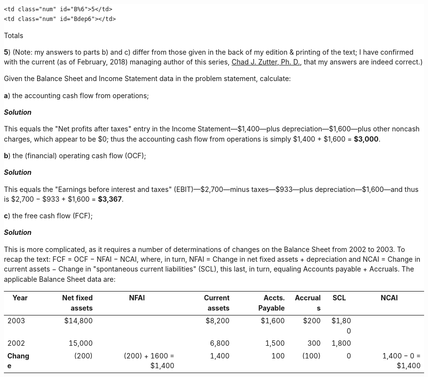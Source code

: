     <td class="num" id="B%6">5</td>
    <td class="num" id="Bdep6"></td>
  </tr>
  <tr>
    <td class="cen">Totals</td>
    <td class="num"></td>
    <td class="num" id="ApTot"></td>
    <td class="num" id="AdepTot"></td>
    <td class="num"></td>
    <td class="num" id="BpTot"></td>
    <td class="num" id="BdepTot"></td>  
  </tr>
</table>
<br>

<a name="P5" class="goback" onclick="winhisback()">__5__)</a> 
(Note: my answers to parts b) and c) differ from those given in the back of my edition & printing of the text; I have confirmed with the current (as of February, 2018) managing author of this series, [Chad J. Zutter, Ph. D.](https://business.pitt.edu/professors/chad-j-zutter/), that my answers are indeed correct.)

Given the Balance Sheet and Income Statement data in the problem statement, calculate:

__a__) the accounting cash flow from operations;

<b>_Solution_</b>
 
This equals the "Net profits after taxes" entry in the Income Statement&mdash;\$1,400&mdash;plus depreciation&mdash;\$1,600&mdash;plus other noncash charges, which appear to be \$0; thus the accounting cash flow from operations is simply \$1,400 $+$ \$1,600 $=$ __\$3,000__.

__b__) the (financial) operating cash flow (OCF);

<b>_Solution_</b>

This equals the "Earnings before interest and taxes" (EBIT)&mdash;\$2,700&mdash;minus taxes&mdash;\$933&mdash;plus depreciation&mdash;\$1,600&mdash;and thus is \$2,700 $-$ \$933 $+$ \$1,600 $=$ __\$3,367__.

__c__) the free cash flow (FCF);

<b>_Solution_</b>

This is more complicated, as it requires a number of determinations of changes on the Balance Sheet from 2002 to 2003. To recap the text: FCF $=$ OCF $-$ NFAI $-$ NCAI, where, in turn, NFAI $=$ Change in net fixed assets $+$ depreciation and NCAI $=$ Change in current assets $-$ Change in "spontaneous current liabilities" (SCL), this last, in turn, equaling Accounts payable + Accruals. The applicable Balance Sheet data are:

| Year | Net fixed assets | <center>NFAI | Current assets | Accts. Payable | Accruals | <center>SCL | <center>NCAI |
|---|---:|---:|---:|---:|---:|---:|---:|
| 2003 | \$14,800 | | \$8,200 | \$1,600 | \$200 | \$1,800 |
| 2002 | 15,000 | | 6,800 | 1,500 | 300 | 1,800 |
| __Change__ | (200) |(200) $+$ 1600 $=$ \$1,400 | 1,400 | 100 | (100) | 0 | 1,400 $-$ 0 $=$ \$1,400 
